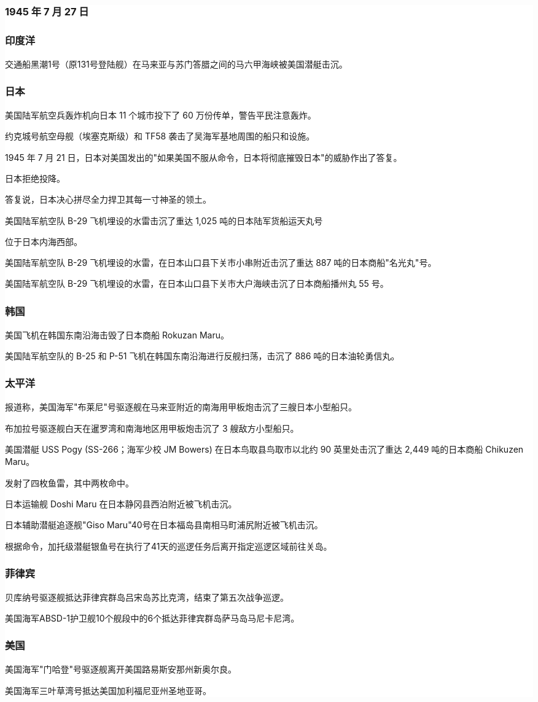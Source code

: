 ### 1945 年 7 月 27 日

### 印度洋

交通船黑潮1号（原131号登陆舰）在马来亚与苏门答腊之间的马六甲海峡被美国潜艇击沉。

### 日本

美国陆军航空兵轰炸机向日本 11 个城市投下了 60
万份传单，警告平民注意轰炸。

约克城号航空母舰（埃塞克斯级）和 TF58 袭击了吴海军基地周围的船只和设施。

1945 年 7 月 21
日，日本对美国发出的"如果美国不服从命令，日本将彻底摧毁日本"的威胁作出了答复。

日本拒绝投降。

答复说，日本决心拼尽全力捍卫其每一寸神圣的领土。

美国陆军航空队 B-29 飞机埋设的水雷击沉了重达 1,025
吨的日本陆军货船运天丸号

位于日本内海西部。

美国陆军航空队 B-29 飞机埋设的水雷，在日本山口县下关市小串附近击沉了重达
887 吨的日本商船"名光丸"号。

美国陆军航空队 B-29
飞机埋设的水雷，在日本山口县下关市大户海峡击沉了日本商船播州丸 55 号。

### 韩国

美国飞机在韩国东南沿海击毁了日本商船 Rokuzan Maru。

美国陆军航空队的 B-25 和 P-51 飞机在韩国东南沿海进行反舰扫荡，击沉了 886
吨的日本油轮勇信丸。

### 太平洋

报道称，美国海军"布莱尼"号驱逐舰在马来亚附近的南海用甲板炮击沉了三艘日本小型船只。

布加拉号驱逐舰白天在暹罗湾和南海地区用甲板炮击沉了 3 艘敌方小型船只。

美国潜艇 USS Pogy (SS-266；海军少校 JM Bowers) 在日本鸟取县鸟取市以北约
90 英里处击沉了重达 2,449 吨的日本商船 Chikuzen Maru。

发射了四枚鱼雷，其中两枚命中。

日本运输舰 Doshi Maru 在日本静冈县西泊附近被飞机击沉。

日本辅助潜艇追逐舰"Giso
Maru"40号在日本福岛县南相马町浦尻附近被飞机击沉。

根据命令，加托级潜艇银鱼号在执行了41天的巡逻任务后离开指定巡逻区域前往关岛。

### 菲律宾

贝库纳号驱逐舰抵达菲律宾群岛吕宋岛苏比克湾，结束了第五次战争巡逻。

美国海军ABSD-1护卫舰10个舰段中的6个抵达菲律宾群岛萨马岛马尼卡尼湾。

### 美国

美国海军"门哈登"号驱逐舰离开美国路易斯安那州新奥尔良。

美国海军三叶草湾号抵达美国加利福尼亚州圣地亚哥。